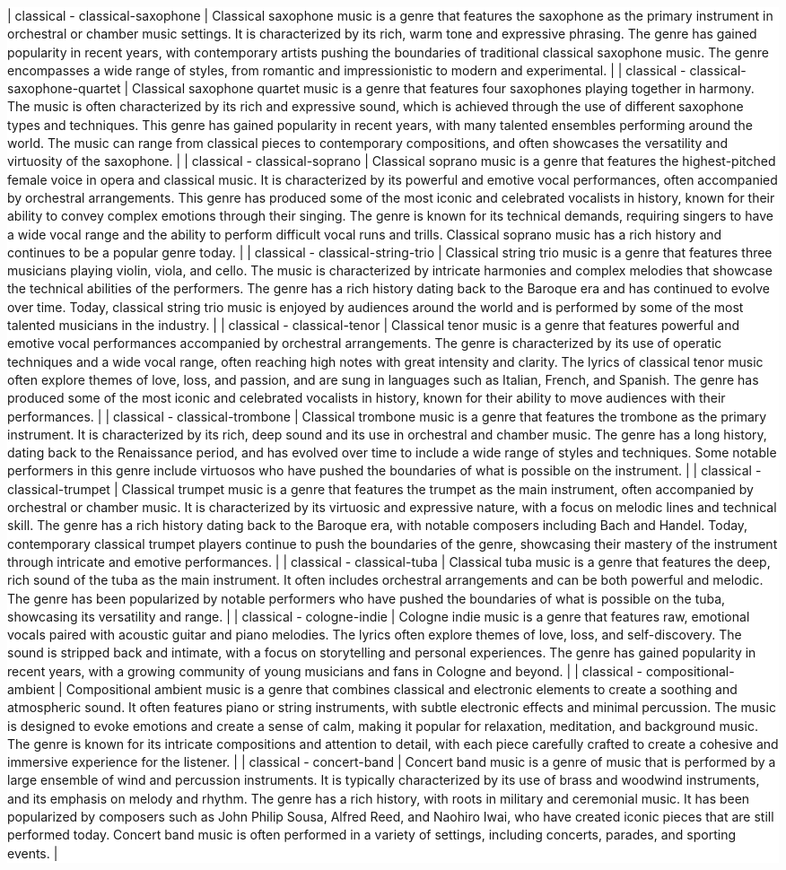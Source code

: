 | classical - classical-saxophone | Classical saxophone music is a genre that features the saxophone as the primary instrument in orchestral or chamber music settings. It is characterized by its rich, warm tone and expressive phrasing. The genre has gained popularity in recent years, with contemporary artists pushing the boundaries of traditional classical saxophone music. The genre encompasses a wide range of styles, from romantic and impressionistic to modern and experimental. |
| classical - classical-saxophone-quartet | Classical saxophone quartet music is a genre that features four saxophones playing together in harmony. The music is often characterized by its rich and expressive sound, which is achieved through the use of different saxophone types and techniques. This genre has gained popularity in recent years, with many talented ensembles performing around the world. The music can range from classical pieces to contemporary compositions, and often showcases the versatility and virtuosity of the saxophone. |
| classical - classical-soprano | Classical soprano music is a genre that features the highest-pitched female voice in opera and classical music. It is characterized by its powerful and emotive vocal performances, often accompanied by orchestral arrangements. This genre has produced some of the most iconic and celebrated vocalists in history, known for their ability to convey complex emotions through their singing. The genre is known for its technical demands, requiring singers to have a wide vocal range and the ability to perform difficult vocal runs and trills. Classical soprano music has a rich history and continues to be a popular genre today. |
| classical - classical-string-trio | Classical string trio music is a genre that features three musicians playing violin, viola, and cello. The music is characterized by intricate harmonies and complex melodies that showcase the technical abilities of the performers. The genre has a rich history dating back to the Baroque era and has continued to evolve over time. Today, classical string trio music is enjoyed by audiences around the world and is performed by some of the most talented musicians in the industry. |
| classical - classical-tenor | Classical tenor music is a genre that features powerful and emotive vocal performances accompanied by orchestral arrangements. The genre is characterized by its use of operatic techniques and a wide vocal range, often reaching high notes with great intensity and clarity. The lyrics of classical tenor music often explore themes of love, loss, and passion, and are sung in languages such as Italian, French, and Spanish. The genre has produced some of the most iconic and celebrated vocalists in history, known for their ability to move audiences with their performances. |
| classical - classical-trombone | Classical trombone music is a genre that features the trombone as the primary instrument. It is characterized by its rich, deep sound and its use in orchestral and chamber music. The genre has a long history, dating back to the Renaissance period, and has evolved over time to include a wide range of styles and techniques. Some notable performers in this genre include virtuosos who have pushed the boundaries of what is possible on the instrument. |
| classical - classical-trumpet | Classical trumpet music is a genre that features the trumpet as the main instrument, often accompanied by orchestral or chamber music. It is characterized by its virtuosic and expressive nature, with a focus on melodic lines and technical skill. The genre has a rich history dating back to the Baroque era, with notable composers including Bach and Handel. Today, contemporary classical trumpet players continue to push the boundaries of the genre, showcasing their mastery of the instrument through intricate and emotive performances. |
| classical - classical-tuba | Classical tuba music is a genre that features the deep, rich sound of the tuba as the main instrument. It often includes orchestral arrangements and can be both powerful and melodic. The genre has been popularized by notable performers who have pushed the boundaries of what is possible on the tuba, showcasing its versatility and range. |
| classical - cologne-indie | Cologne indie music is a genre that features raw, emotional vocals paired with acoustic guitar and piano melodies. The lyrics often explore themes of love, loss, and self-discovery. The sound is stripped back and intimate, with a focus on storytelling and personal experiences. The genre has gained popularity in recent years, with a growing community of young musicians and fans in Cologne and beyond. |
| classical - compositional-ambient | Compositional ambient music is a genre that combines classical and electronic elements to create a soothing and atmospheric sound. It often features piano or string instruments, with subtle electronic effects and minimal percussion. The music is designed to evoke emotions and create a sense of calm, making it popular for relaxation, meditation, and background music. The genre is known for its intricate compositions and attention to detail, with each piece carefully crafted to create a cohesive and immersive experience for the listener. |
| classical - concert-band | Concert band music is a genre of music that is performed by a large ensemble of wind and percussion instruments. It is typically characterized by its use of brass and woodwind instruments, and its emphasis on melody and rhythm. The genre has a rich history, with roots in military and ceremonial music. It has been popularized by composers such as John Philip Sousa, Alfred Reed, and Naohiro Iwai, who have created iconic pieces that are still performed today. Concert band music is often performed in a variety of settings, including concerts, parades, and sporting events. |